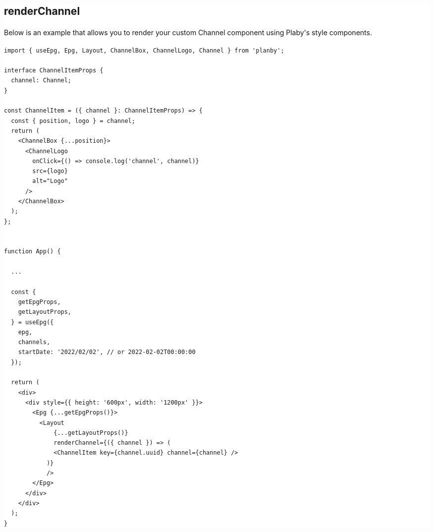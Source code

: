 ## renderChannel

Below is an example that allows you to render your custom Channel component using Plaby's style components.

```tsx
import { useEpg, Epg, Layout, ChannelBox, ChannelLogo, Channel } from 'planby';

interface ChannelItemProps {
  channel: Channel;
}

const ChannelItem = ({ channel }: ChannelItemProps) => {
  const { position, logo } = channel;
  return (
    <ChannelBox {...position}>
      <ChannelLogo
        onClick={() => console.log('channel', channel)}
        src={logo}
        alt="Logo"
      />
    </ChannelBox>
  );
};


function App() {

  ...

  const {
    getEpgProps,
    getLayoutProps,
  } = useEpg({
    epg,
    channels,
    startDate: '2022/02/02', // or 2022-02-02T00:00:00
  });

  return (
    <div>
      <div style={{ height: '600px', width: '1200px' }}>
        <Epg {...getEpgProps()}>
          <Layout
              {...getLayoutProps()}
              renderChannel={({ channel }) => (
              <ChannelItem key={channel.uuid} channel={channel} />
            )}
            />
        </Epg>
      </div>
    </div>
  );
}

```
